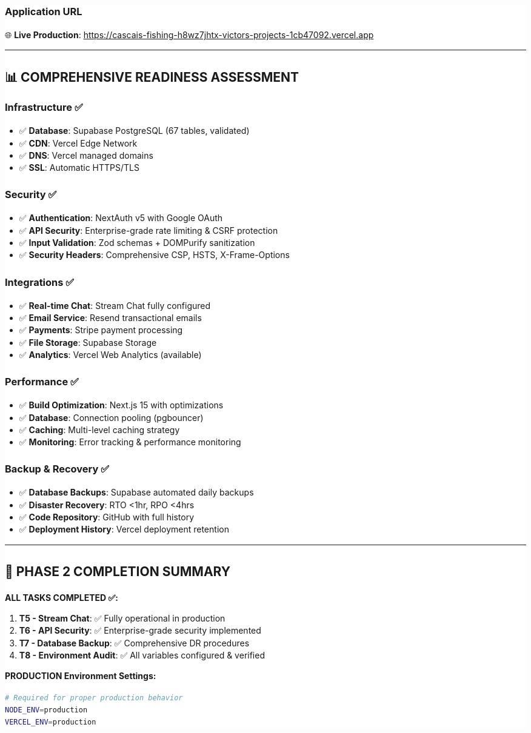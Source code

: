 ### Application URL
🌐 **Live Production**: https://cascais-fishing-h8wz7jhtx-victors-projects-1cb47092.vercel.app

---

## 📊 COMPREHENSIVE READINESS ASSESSMENT

### Infrastructure ✅
- ✅ **Database**: Supabase PostgreSQL (67 tables, validated)
- ✅ **CDN**: Vercel Edge Network
- ✅ **DNS**: Vercel managed domains
- ✅ **SSL**: Automatic HTTPS/TLS

### Security ✅
- ✅ **Authentication**: NextAuth v5 with Google OAuth
- ✅ **API Security**: Enterprise-grade rate limiting & CSRF protection
- ✅ **Input Validation**: Zod schemas + DOMPurify sanitization
- ✅ **Security Headers**: Comprehensive CSP, HSTS, X-Frame-Options

### Integrations ✅
- ✅ **Real-time Chat**: Stream Chat fully configured
- ✅ **Email Service**: Resend transactional emails
- ✅ **Payments**: Stripe payment processing
- ✅ **File Storage**: Supabase Storage
- ✅ **Analytics**: Vercel Web Analytics (available)

### Performance ✅
- ✅ **Build Optimization**: Next.js 15 with optimizations
- ✅ **Database**: Connection pooling (pgbouncer)
- ✅ **Caching**: Multi-level caching strategy
- ✅ **Monitoring**: Error tracking & performance monitoring

### Backup & Recovery ✅
- ✅ **Database Backups**: Supabase automated daily backups
- ✅ **Disaster Recovery**: RTO <1hr, RPO <4hrs  
- ✅ **Code Repository**: GitHub with full history
- ✅ **Deployment History**: Vercel deployment retention

---

## 🎯 PHASE 2 COMPLETION SUMMARY

**ALL TASKS COMPLETED ✅:**

1. **T5 - Stream Chat**: ✅ Fully operational in production
2. **T6 - API Security**: ✅ Enterprise-grade security implemented  
3. **T7 - Database Backup**: ✅ Comprehensive DR procedures
4. **T8 - Environment Audit**: ✅ All variables configured & verified

**PRODUCTION Environment Settings:**
```bash
# Required for proper production behavior
NODE_ENV=production
VERCEL_ENV=production
```
